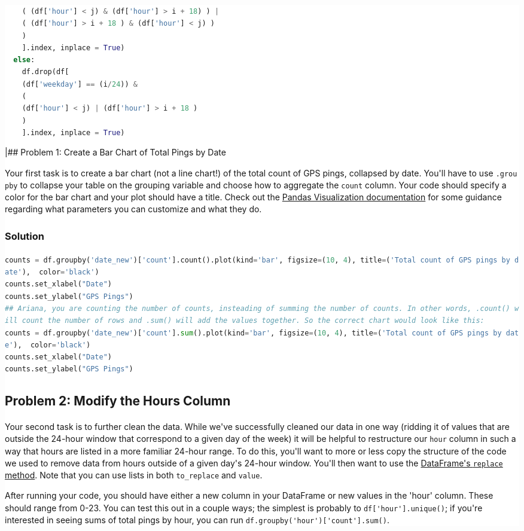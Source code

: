 ```python
    ( (df['hour'] < j) & (df['hour'] > i + 18) ) |
    ( (df['hour'] > i + 18 ) & (df['hour'] < j) )
    )
    ].index, inplace = True)
  else:
    df.drop(df[
    (df['weekday'] == (i/24)) &
    (
    (df['hour'] < j) | (df['hour'] > i + 18 )
    )
    ].index, inplace = True)
```

|## Problem 1: Create a Bar Chart of Total Pings by Date

Your first task is to create a bar chart (not a line chart!) of the total count of GPS pings, collapsed by date. You'll have to use `.groupby` to collapse your table on the grouping variable and choose how to aggregate the `count` column. Your code should specify a color for the bar chart and your plot should have a title. Check out the [Pandas Visualization documentation](https://pandas.pydata.org/pandas-docs/stable/visualization.html) for some guidance regarding what parameters you can customize and what they do.

### Solution
```python
counts = df.groupby('date_new')['count'].count().plot(kind='bar', figsize=(10, 4), title=('Total count of GPS pings by date'),  color='black')
counts.set_xlabel("Date")
counts.set_ylabel("GPS Pings")
## Ariana, you are counting the number of counts, insteading of summing the number of counts. In other words, .count() will count the number of rows and .sum() will add the values together. So the correct chart would look like this:
counts = df.groupby('date_new')['count'].sum().plot(kind='bar', figsize=(10, 4), title=('Total count of GPS pings by date'),  color='black')
counts.set_xlabel("Date")
counts.set_ylabel("GPS Pings")

```
## Problem 2: Modify the Hours Column

Your second task is to further clean the data. While we've successfully cleaned our data in one way (ridding it of values that are outside the 24-hour window that correspond to a given day of the week) it will be helpful to restructure our `hour` column in such a way that hours are listed in a more familiar 24-hour range. To do this, you'll want to more or less copy the structure of the code we used to remove data from hours outside of a given day's 24-hour window. You'll then want to use the [DataFrame's `replace` method](https://pandas.pydata.org/pandas-docs/stable/generated/pandas.DataFrame.replace.html). Note that you can use lists in both `to_replace` and `value`.



After running your code, you should have either a new column in your DataFrame or new values in the 'hour' column. These should range from 0-23. You can test this out in a couple ways; the simplest is probably to `df['hour'].unique()`; if you're interested in seeing sums of total pings by hour, you can run `df.groupby('hour')['count'].sum()`.
